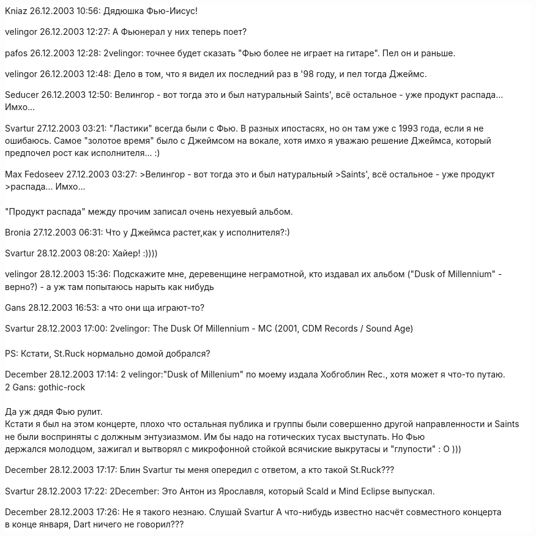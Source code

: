 Kniaz 26.12.2003 10:56:
Дядюшка Фью-Иисус!

velingor 26.12.2003 12:27:
А Фьюнерал у них теперь поет?

pafos 26.12.2003 12:28:
2velingor: точнее будет сказать "Фью более не играет на гитаре". Пел он и раньше.

velingor 26.12.2003 12:48:
Дело в том, что я видел их последний раз в '98 году, и пел тогда Джеймс.

Seducer 26.12.2003 12:50:
Велингор - вот тогда это и был натуральный Saints', всё остальное - уже продукт распада... Имхо...

Svartur 27.12.2003 03:21:
"Ластики" всегда были с Фью. В разных ипостасях, но он там уже с 1993 года, если я не ошибаюсь. Самое "золотое время" было с Джеймсом на вокале, хотя имхо я уважаю решение Джеймса, который предпочел рост как исполнителя... :)

Max Fedoseev 27.12.2003 03:27:
&gt;Велингор - вот тогда это и был натуральный &gt;Saints', всё остальное - уже продукт &gt;распада... Имхо...<BR><BR>"Продукт распада" между прочим записал очень нехуевый альбом. 

Bronia 27.12.2003 06:31:
Что у Джеймса растет,как у исполнителя?:)

Svartur 28.12.2003 08:20:
Хайер! :))))

velingor 28.12.2003 15:36:
Подскажите мне, деревенщине неграмотной, кто издавал их альбом ("Dusk of Millennium" - верно?) - а уж там попытаюсь нарыть как нибудь

Gans 28.12.2003 16:53:
а что они ща играют-то?

Svartur 28.12.2003 17:00:
2velingor: The Dusk Of Millennium - MC (2001, CDM Records / Sound Age)<BR><BR>PS: Кстати, St.Ruck нормально домой добрался?

December 28.12.2003 17:14:
2 velingor:"Dusk of Millenium" по моему издала Хобгоблин Rec., хотя может я что-то путаю.<BR>2 Gans: gothic-rock<BR><BR>Да уж дядя Фью рулит.<BR>Кстати я был на этом концерте, плохо что  остальная публика и  группы были совершенно другой направленности и Saints не были восприняты с должным энтузиазмом. Им бы надо на готических тусах выступать. Но Фью <BR>держался молодцом, зажигал и вытворял с микрофонной стойкой всячиские выкрутасы и "глупости" : O ))) 

December 28.12.2003 17:17:
Блин Svartur ты меня опередил с ответом, а кто такой St.Ruck???

Svartur 28.12.2003 17:22:
2December: Это Антон из Ярославля, который Scald и Mind Eclipse выпускал.

December 28.12.2003 17:26:
Не я такого незнаю. Слушай Svartur А что-нибудь известно насчёт совместного концерта<BR>в конце января, Dart ничего не говорил??? 
